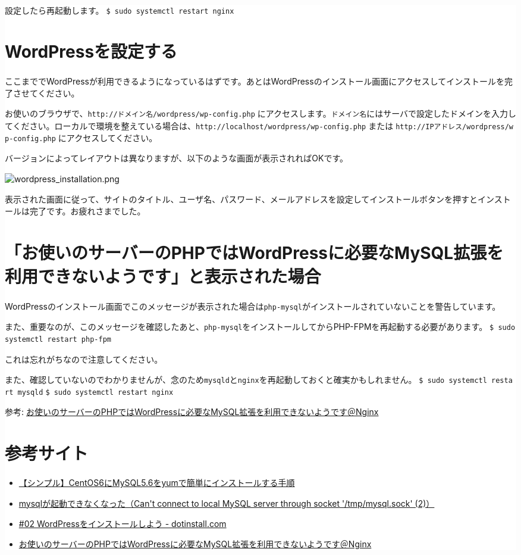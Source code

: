 設定したら再起動します。
`$ sudo systemctl restart nginx`

# WordPressを設定する
ここまででWordPressが利用できるようになっているはずです。あとはWordPressのインストール画面にアクセスしてインストールを完了させてください。

お使いのブラウザで、`http://ドメイン名/wordpress/wp-config.php` にアクセスします。`ドメイン名`にはサーバで設定したドメインを入力してください。ローカルで環境を整えている場合は、`http://localhost/wordpress/wp-config.php` または `http://IPアドレス/wordpress/wp-config.php` にアクセスしてください。

バージョンによってレイアウトは異なりますが、以下のような画面が表示されればOKです。

![wordpress_installation.png](https://qiita-image-store.s3.amazonaws.com/0/113895/bf5a97d1-6263-6657-539f-5c27caba758f.png)

表示された画面に従って、サイトのタイトル、ユーザ名、パスワード、メールアドレスを設定してインストールボタンを押すとインストールは完了です。お疲れさまでした。

# 「お使いのサーバーのPHPではWordPressに必要なMySQL拡張を利用できないようです」と表示された場合
WordPressのインストール画面でこのメッセージが表示された場合は`php-mysql`がインストールされていないことを警告しています。

また、重要なのが、このメッセージを確認したあと、`php-mysql`をインストールしてからPHP-FPMを再起動する必要があります。
`$ sudo systemctl restart php-fpm`

これは忘れがちなので注意してください。

また、確認していないのでわかりませんが、念のため`mysqld`と`nginx`を再起動しておくと確実かもしれません。
`$ sudo systemctl restart mysqld`
`$ sudo systemctl restart nginx`

参考: [お使いのサーバーのPHPではWordPressに必要なMySQL拡張を利用できないようです＠Nginx](http://blog.showzine.co/entry/wordpress_no_php-mysql)

# 参考サイト
* [【シンプル】CentOS6にMySQL5.6をyumで簡単にインストールする手順](http://blog.ybbo.net/2014/01/22/%E3%80%90%E3%82%B7%E3%83%B3%E3%83%97%E3%83%AB%E3%80%91centos6%E3%81%ABmysql5-6%E3%82%92yum%E3%81%A7%E7%B0%A1%E5%8D%98%E3%81%AB%E3%82%A4%E3%83%B3%E3%82%B9%E3%83%88%E3%83%BC%E3%83%AB%E3%81%99%E3%82%8B/)

* [mysqlが起動できなくなった（Can't connect to local MySQL server through socket '/tmp/mysql.sock' (2)）](http://qiita.com/carotene512/items/e00076fe3990b9178cc0)

* [#02 WordPressをインストールしよう - dotinstall.com](http://dotinstall.com/lessons/basic_wordpress/22702)

* [お使いのサーバーのPHPではWordPressに必要なMySQL拡張を利用できないようです＠Nginx](http://blog.showzine.co/entry/wordpress_no_php-mysql)

